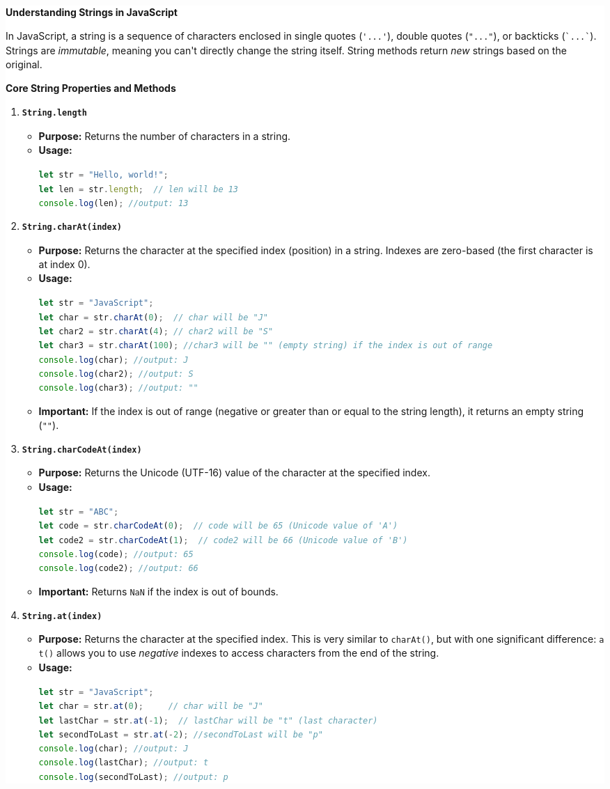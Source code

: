 
**Understanding Strings in JavaScript**

In JavaScript, a string is a sequence of characters enclosed in single quotes (`'...'`), double quotes (`"..."`), or backticks (`` `...` ``). Strings are *immutable*, meaning you can't directly change the string itself. String methods return *new* strings based on the original.

**Core String Properties and Methods**

1.  **`String.length`**

    *   **Purpose:** Returns the number of characters in a string.
    *   **Usage:**
        ```javascript
        let str = "Hello, world!";
        let len = str.length;  // len will be 13
        console.log(len); //output: 13
        ```

2.  **`String.charAt(index)`**

    *   **Purpose:** Returns the character at the specified index (position) in a string.  Indexes are zero-based (the first character is at index 0).
    *   **Usage:**
        ```javascript
        let str = "JavaScript";
        let char = str.charAt(0);  // char will be "J"
        let char2 = str.charAt(4); // char2 will be "S"
        let char3 = str.charAt(100); //char3 will be "" (empty string) if the index is out of range
        console.log(char); //output: J
        console.log(char2); //output: S
        console.log(char3); //output: ""
        ```
    *   **Important:** If the index is out of range (negative or greater than or equal to the string length), it returns an empty string (`""`).

3.  **`String.charCodeAt(index)`**

    *   **Purpose:** Returns the Unicode (UTF-16) value of the character at the specified index.
    *   **Usage:**
        ```javascript
        let str = "ABC";
        let code = str.charCodeAt(0);  // code will be 65 (Unicode value of 'A')
        let code2 = str.charCodeAt(1);  // code2 will be 66 (Unicode value of 'B')
        console.log(code); //output: 65
        console.log(code2); //output: 66
        ```
    *   **Important:** Returns `NaN` if the index is out of bounds.

4.  **`String.at(index)`**

    *   **Purpose:** Returns the character at the specified index. This is very similar to `charAt()`, but with one significant difference: `at()` allows you to use *negative* indexes to access characters from the end of the string.
    *   **Usage:**
        ```javascript
        let str = "JavaScript";
        let char = str.at(0);     // char will be "J"
        let lastChar = str.at(-1);  // lastChar will be "t" (last character)
        let secondToLast = str.at(-2); //secondToLast will be "p"
        console.log(char); //output: J
        console.log(lastChar); //output: t
        console.log(secondToLast); //output: p
